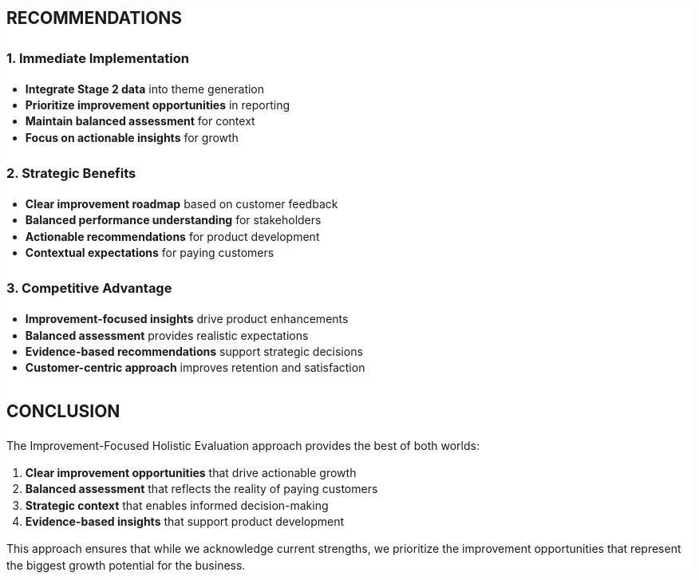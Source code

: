 ## **RECOMMENDATIONS**

### **1. Immediate Implementation**
- **Integrate Stage 2 data** into theme generation
- **Prioritize improvement opportunities** in reporting
- **Maintain balanced assessment** for context
- **Focus on actionable insights** for growth

### **2. Strategic Benefits**
- **Clear improvement roadmap** based on customer feedback
- **Balanced performance understanding** for stakeholders
- **Actionable recommendations** for product development
- **Contextual expectations** for paying customers

### **3. Competitive Advantage**
- **Improvement-focused insights** drive product enhancements
- **Balanced assessment** provides realistic expectations
- **Evidence-based recommendations** support strategic decisions
- **Customer-centric approach** improves retention and satisfaction

## **CONCLUSION**

The Improvement-Focused Holistic Evaluation approach provides the best of both worlds:

1. **Clear improvement opportunities** that drive actionable growth
2. **Balanced assessment** that reflects the reality of paying customers
3. **Strategic context** that enables informed decision-making
4. **Evidence-based insights** that support product development

This approach ensures that while we acknowledge current strengths, we prioritize the improvement opportunities that represent the biggest growth potential for the business. 